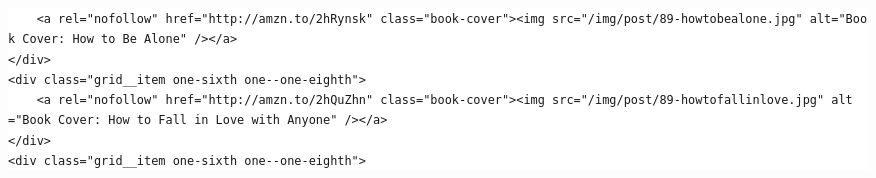         <a rel="nofollow" href="http://amzn.to/2hRynsk" class="book-cover"><img src="/img/post/89-howtobealone.jpg" alt="Book Cover: How to Be Alone" /></a>
    </div>
    <div class="grid__item one-sixth one--one-eighth">
        <a rel="nofollow" href="http://amzn.to/2hQuZhn" class="book-cover"><img src="/img/post/89-howtofallinlove.jpg" alt="Book Cover: How to Fall in Love with Anyone" /></a>
    </div>
    <div class="grid__item one-sixth one--one-eighth">